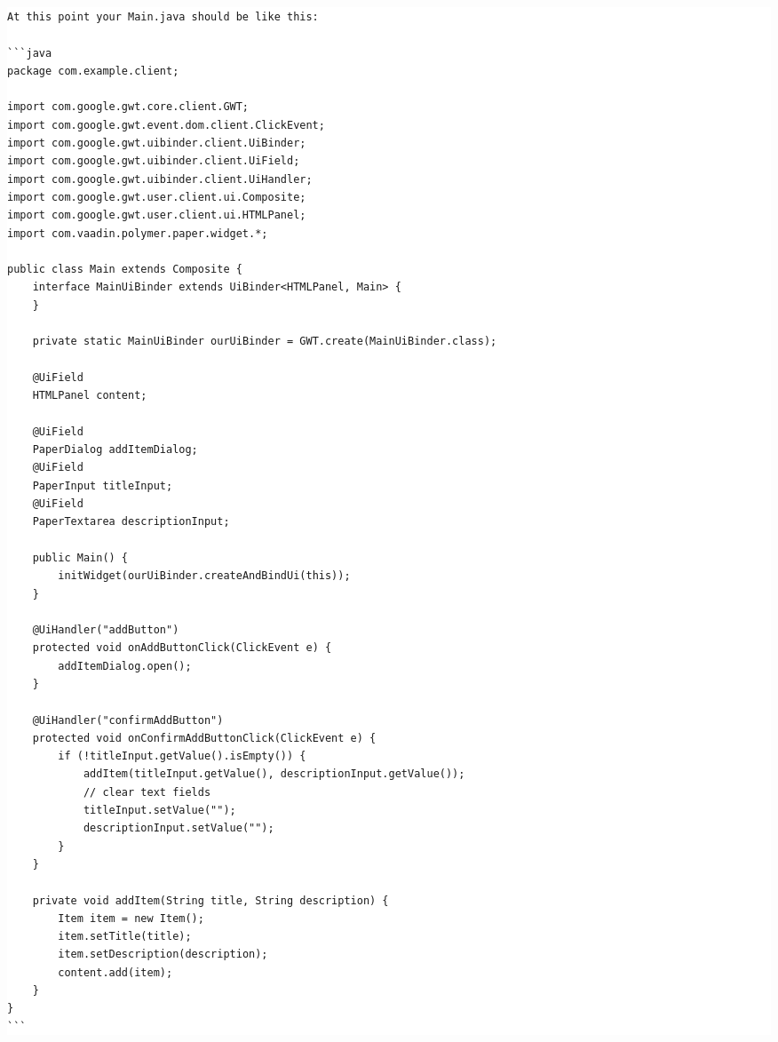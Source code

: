     At this point your Main.java should be like this:
    
    ```java
    package com.example.client;
    
    import com.google.gwt.core.client.GWT;
    import com.google.gwt.event.dom.client.ClickEvent;
    import com.google.gwt.uibinder.client.UiBinder;
    import com.google.gwt.uibinder.client.UiField;
    import com.google.gwt.uibinder.client.UiHandler;
    import com.google.gwt.user.client.ui.Composite;
    import com.google.gwt.user.client.ui.HTMLPanel;
    import com.vaadin.polymer.paper.widget.*;
    
    public class Main extends Composite {
        interface MainUiBinder extends UiBinder<HTMLPanel, Main> {
        }
    
        private static MainUiBinder ourUiBinder = GWT.create(MainUiBinder.class);
    
        @UiField
        HTMLPanel content;
    
        @UiField
        PaperDialog addItemDialog;
        @UiField
        PaperInput titleInput;
        @UiField
        PaperTextarea descriptionInput;
    
        public Main() {
            initWidget(ourUiBinder.createAndBindUi(this));
        }
    
        @UiHandler("addButton")
        protected void onAddButtonClick(ClickEvent e) {
            addItemDialog.open();
        }
    
        @UiHandler("confirmAddButton")
        protected void onConfirmAddButtonClick(ClickEvent e) {
            if (!titleInput.getValue().isEmpty()) {
                addItem(titleInput.getValue(), descriptionInput.getValue());
                // clear text fields
                titleInput.setValue("");
                descriptionInput.setValue("");
            }
        }
    
        private void addItem(String title, String description) {
            Item item = new Item();
            item.setTitle(title);
            item.setDescription(description);
            content.add(item);
        }
    }
    ```
    